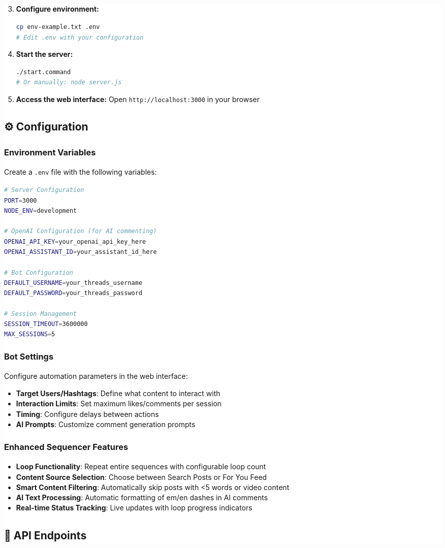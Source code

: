 3. **Configure environment:**
   ```bash
   cp env-example.txt .env
   # Edit .env with your configuration
   ```

4. **Start the server:**
   ```bash
   ./start.command
   # Or manually: node server.js
   ```

5. **Access the web interface:**
   Open `http://localhost:3000` in your browser

## ⚙️ Configuration

### Environment Variables
Create a `.env` file with the following variables:

```bash
# Server Configuration
PORT=3000
NODE_ENV=development

# OpenAI Configuration (for AI commenting)
OPENAI_API_KEY=your_openai_api_key_here
OPENAI_ASSISTANT_ID=your_assistant_id_here

# Bot Configuration
DEFAULT_USERNAME=your_threads_username
DEFAULT_PASSWORD=your_threads_password

# Session Management
SESSION_TIMEOUT=3600000
MAX_SESSIONS=5
```

### Bot Settings
Configure automation parameters in the web interface:
- **Target Users/Hashtags**: Define what content to interact with
- **Interaction Limits**: Set maximum likes/comments per session
- **Timing**: Configure delays between actions
- **AI Prompts**: Customize comment generation prompts

### Enhanced Sequencer Features
- **Loop Functionality**: Repeat entire sequences with configurable loop count
- **Content Source Selection**: Choose between Search Posts or For You Feed
- **Smart Content Filtering**: Automatically skip posts with <5 words or video content
- **AI Text Processing**: Automatic formatting of em/en dashes in AI comments
- **Real-time Status Tracking**: Live updates with loop progress indicators

## 📡 API Endpoints
